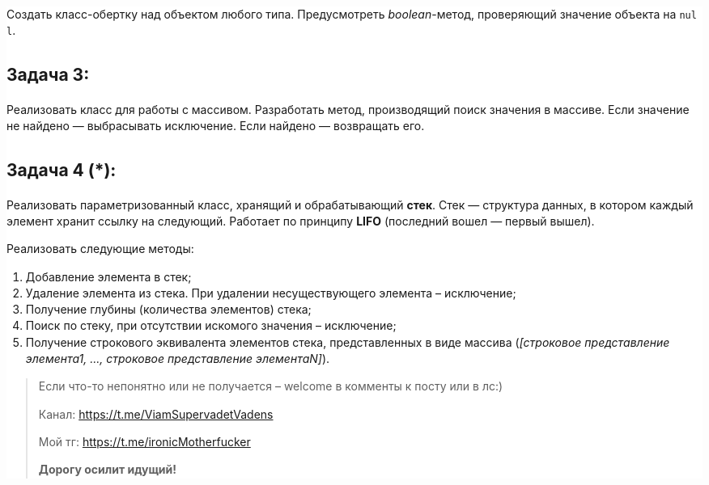Создать класс-обертку над объектом любого типа. Предусмотреть _boolean_-метод, проверяющий значение объекта на `null`.

## Задача 3:

Реализовать класс для работы с массивом. Разработать метод, производящий поиск значения в массиве. Если значение не
найдено — выбрасывать исключение. Если найдено — возвращать его.

## Задача 4 (*):

Реализовать параметризованный класс, хранящий и обрабатывающий **стек**. Стек — структура данных, в котором каждый
элемент хранит ссылку на следующий. Работает по принципу **LIFO** (последний вошел — первый вышел).

Реализовать следующие методы:

1. Добавление элемента в стек;
2. Удаление элемента из стека. При удалении несуществующего элемента – исключение;
3. Получение глубины (количества элементов) стека;
4. Поиск по стеку, при отсутствии искомого значения – исключение;
5. Получение строкового эквивалента элементов стека, представленных в виде
   массива (_[строковое представление элемента1, ..., строковое представление элементаN]_).

> Если что-то непонятно или не получается – welcome в комменты к посту или в лс:)
>
> Канал: https://t.me/ViamSupervadetVadens
>
> Мой тг: https://t.me/ironicMotherfucker
>
> **Дорогу осилит идущий!**